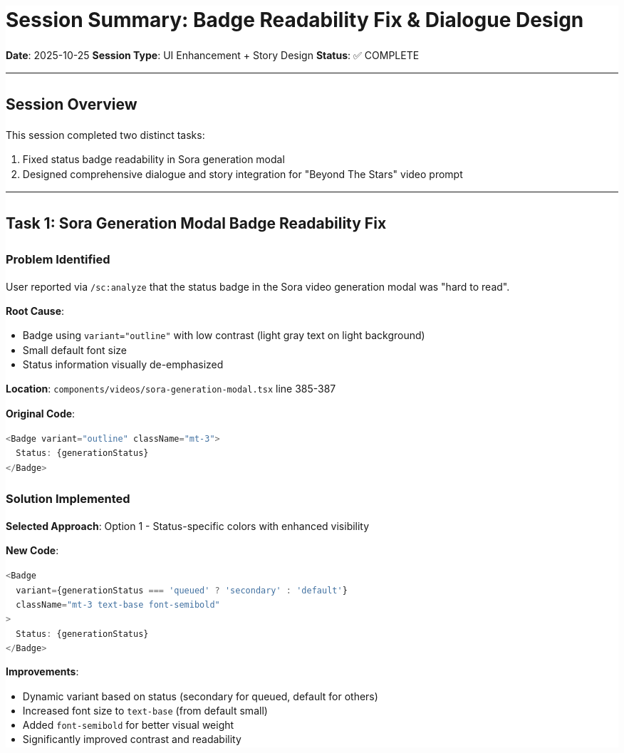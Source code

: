 # Session Summary: Badge Readability Fix & Dialogue Design

**Date**: 2025-10-25
**Session Type**: UI Enhancement + Story Design
**Status**: ✅ COMPLETE

---

## Session Overview

This session completed two distinct tasks:
1. Fixed status badge readability in Sora generation modal
2. Designed comprehensive dialogue and story integration for "Beyond The Stars" video prompt

---

## Task 1: Sora Generation Modal Badge Readability Fix

### Problem Identified
User reported via `/sc:analyze` that the status badge in the Sora video generation modal was "hard to read".

**Root Cause**:
- Badge using `variant="outline"` with low contrast (light gray text on light background)
- Small default font size
- Status information visually de-emphasized

**Location**: `components/videos/sora-generation-modal.tsx` line 385-387

**Original Code**:
```typescript
<Badge variant="outline" className="mt-3">
  Status: {generationStatus}
</Badge>
```

### Solution Implemented

**Selected Approach**: Option 1 - Status-specific colors with enhanced visibility

**New Code**:
```typescript
<Badge
  variant={generationStatus === 'queued' ? 'secondary' : 'default'}
  className="mt-3 text-base font-semibold"
>
  Status: {generationStatus}
</Badge>
```

**Improvements**:
- Dynamic variant based on status (secondary for queued, default for others)
- Increased font size to `text-base` (from default small)
- Added `font-semibold` for better visual weight
- Significantly improved contrast and readability
